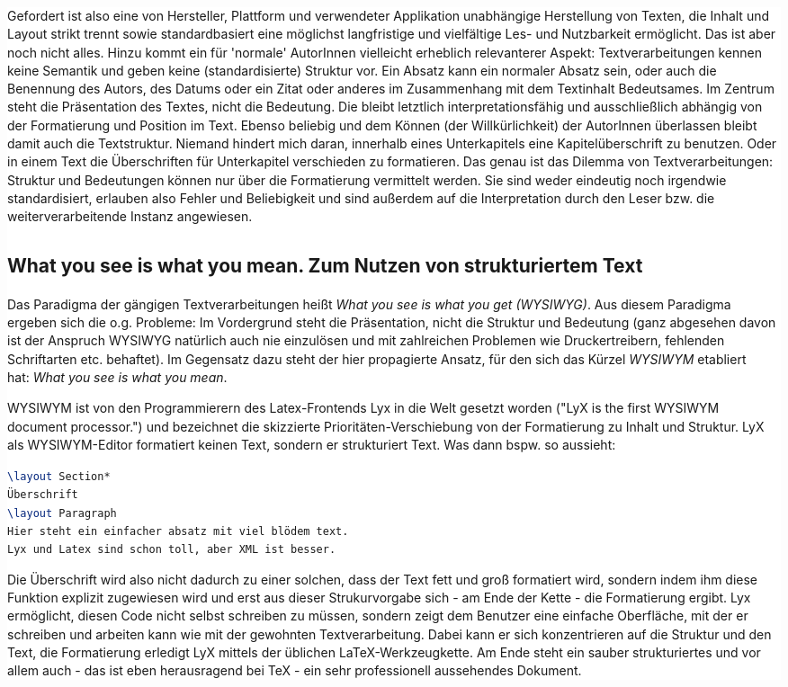 Gefordert ist also eine von Hersteller, Plattform und verwendeter Applikation
unabhängige Herstellung von Texten, die Inhalt und Layout strikt trennt sowie
standardbasiert eine möglichst langfristige und vielfältige Les- und
Nutzbarkeit ermöglicht. Das ist aber noch nicht alles. Hinzu kommt ein für
'normale' AutorInnen vielleicht erheblich relevanterer Aspekt:
Textverarbeitungen kennen keine Semantik und geben keine (standardisierte)
Struktur vor. Ein Absatz kann ein normaler Absatz sein, oder auch die Benennung
des Autors, des Datums oder ein Zitat oder anderes im Zusammenhang mit dem
Textinhalt Bedeutsames. Im Zentrum steht die Präsentation des Textes, nicht die
Bedeutung. Die bleibt letztlich interpretationsfähig und ausschließlich
abhängig von der Formatierung und Position im Text. Ebenso beliebig und dem
Können (der Willkürlichkeit) der AutorInnen überlassen bleibt damit auch die
Textstruktur. Niemand hindert mich daran, innerhalb eines Unterkapitels eine
Kapitelüberschrift zu benutzen. Oder in einem Text die Überschriften für
Unterkapitel verschieden zu formatieren. Das genau ist das Dilemma von
Textverarbeitungen: Struktur und Bedeutungen können nur über die Formatierung
vermittelt werden. Sie sind weder eindeutig noch irgendwie standardisiert,
erlauben also Fehler und Beliebigkeit und sind außerdem auf die Interpretation
durch den Leser bzw. die weiterverarbeitende Instanz angewiesen.


## What you see is what you mean. Zum Nutzen von strukturiertem Text

Das Paradigma der gängigen Textverarbeitungen heißt&nbsp;<em>What you see is
what you get (WYSIWYG)</em>. Aus diesem Paradigma ergeben sich die o.g.
Probleme: Im Vordergrund steht die Präsentation, nicht die Struktur und
Bedeutung (ganz abgesehen davon ist der Anspruch WYSIWYG natürlich auch nie
einzulösen und mit zahlreichen Problemen wie Druckertreibern, fehlenden
Schriftarten etc. behaftet). Im Gegensatz dazu steht der hier propagierte
Ansatz, für den sich das Kürzel&nbsp;<em>WYSIWYM</em>&nbsp;etabliert
hat:&nbsp;<em>What you see is what you mean</em>.

WYSIWYM ist von den Programmierern des Latex-Frontends Lyx in die Welt gesetzt
worden ("LyX is the first WYSIWYM document processor.") und bezeichnet die
skizzierte Prioritäten-Verschiebung von der Formatierung zu Inhalt und
Struktur. LyX als WYSIWYM-Editor formatiert keinen Text, sondern er
strukturiert Text. Was dann bspw. so aussieht:

```tex
\layout Section* 
Überschrift 
\layout Paragraph 
Hier steht ein einfacher absatz mit viel blödem text. 
Lyx und Latex sind schon toll, aber XML ist besser.
```

Die Überschrift wird also nicht dadurch zu einer solchen, dass der Text fett
und groß formatiert wird, sondern indem ihm diese Funktion explizit zugewiesen
wird und erst aus dieser Strukurvorgabe sich - am Ende der Kette - die
Formatierung ergibt. Lyx ermöglicht, diesen Code nicht selbst schreiben zu
müssen, sondern zeigt dem Benutzer eine einfache Oberfläche, mit der er
schreiben und arbeiten kann wie mit der gewohnten Textverarbeitung. Dabei kann
er sich konzentrieren auf die Struktur und den Text, die Formatierung erledigt
LyX mittels der üblichen LaTeX-Werkzeugkette. Am Ende steht ein sauber
strukturiertes und vor allem auch - das ist eben herausragend bei TeX - ein
sehr professionell aussehendes Dokument.
